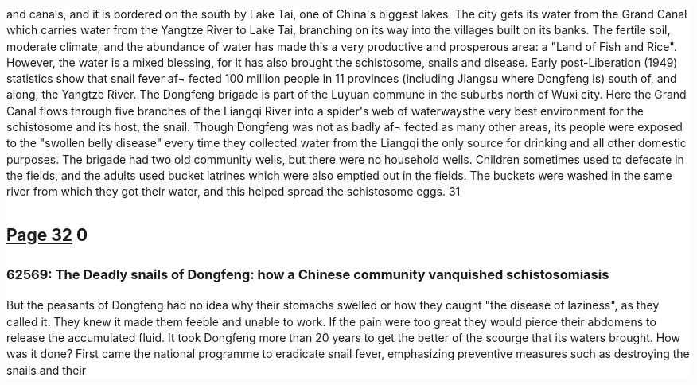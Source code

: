 and canals, and it is bordered on the south
by Lake Tai, one of China's biggest lakes.
The city gets its water from the Grand
Canal which carries water from the Yangtze
River to Lake Tai, branching on its way into
the villages built on its banks. The fertile
soil, moderate climate, and the abundance
of water has made this a very productive
and prosperous area: a "Land of Fish and
Rice".
However, the water is a mixed blessing,
for it has also brought the schistosome,
snails and disease. Early post-Liberation
(1949) statistics show that snail fever af¬
fected 100 million people in 11 provinces
(including Jiangsu where Dongfeng is)
south of, and along, the Yangtze River.
The Dongfeng brigade is part of the
Luyuan commune in the suburbs north of
Wuxi city. Here the Grand Canal flows
through five branches of the Liangqi River
into a spider's web of waterwaysthe very
best environment for the schistosome and
its host, the snail.
Though Dongfeng was not as badly af¬
fected as many other areas, its people were
exposed to the "swollen belly disease"
every time they collected water from the
Liangqi the only source for drinking and
all other domestic purposes. The brigade
had two old community wells, but there
were no household wells.
Children sometimes used to defecate in
the fields, and the adults used bucket
latrines which were also emptied out in the
fields. The buckets were washed in the same
river from which they got their water, and
this helped spread the schistosome eggs.
31

## [Page 32](https://demo.humlab.umu.se/courier/062603engo.pdf#page=32) 0

### 62569: The Deadly snails of Dongfeng: how a Chinese community vanquished schistosomiasis

But the peasants of Dongfeng had no
idea why their stomachs swelled or how
they caught "the disease of laziness", as
they called it. They knew it made them
feeble and unable to work. If the pain were
too great they would pierce their abdomens
to release the accumulated fluid.
It took Dongfeng more than 20 years to
get the better of the scourge that its waters
brought. How was it done? First came the
national programme to eradicate snail
fever, emphasizing preventive measures
such as destroying the snails and their
